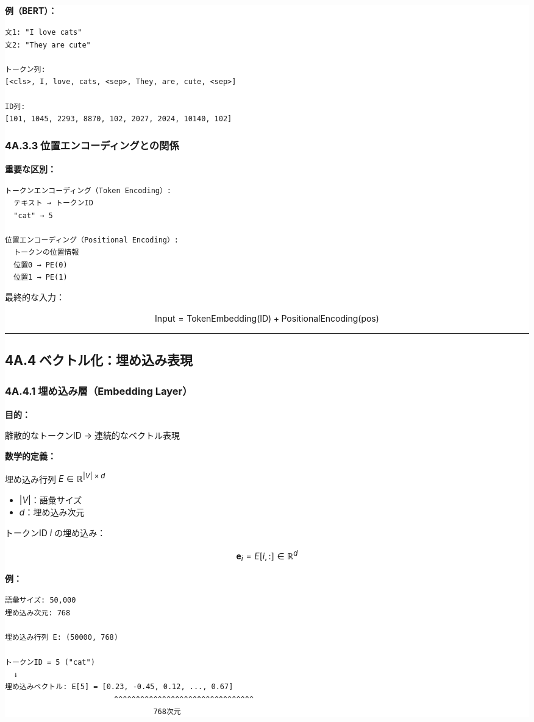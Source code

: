 **例（BERT）：**

```
文1: "I love cats"
文2: "They are cute"

トークン列:
[<cls>, I, love, cats, <sep>, They, are, cute, <sep>]

ID列:
[101, 1045, 2293, 8870, 102, 2027, 2024, 10140, 102]
```

### 4A.3.3 位置エンコーディングとの関係

**重要な区別：**

```
トークンエンコーディング（Token Encoding）:
  テキスト → トークンID
  "cat" → 5

位置エンコーディング（Positional Encoding）:
  トークンの位置情報
  位置0 → PE(0)
  位置1 → PE(1)
```

最終的な入力：

$$\text{Input} = \text{TokenEmbedding}(\text{ID}) + \text{PositionalEncoding}(\text{pos})$$

---

## 4A.4 ベクトル化：埋め込み表現

### 4A.4.1 埋め込み層（Embedding Layer）

**目的：**

離散的なトークンID → 連続的なベクトル表現

**数学的定義：**

埋め込み行列 $E \in \mathbb{R}^{|V| \times d}$

- $|V|$：語彙サイズ
- $d$：埋め込み次元

トークンID $i$ の埋め込み：

$$\mathbf{e}_i = E[i, :] \in \mathbb{R}^d$$

**例：**

```
語彙サイズ: 50,000
埋め込み次元: 768

埋め込み行列 E: (50000, 768)

トークンID = 5 ("cat")
  ↓
埋め込みベクトル: E[5] = [0.23, -0.45, 0.12, ..., 0.67]
                         ^^^^^^^^^^^^^^^^^^^^^^^^^^^^^^^^
                                  768次元
```
